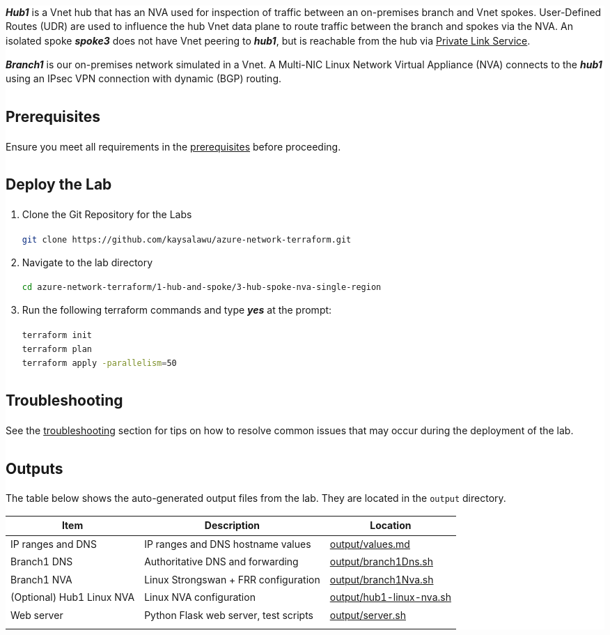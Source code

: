 ***Hub1*** is a Vnet hub that has an NVA used for inspection of traffic between an on-premises branch and Vnet spokes. User-Defined Routes (UDR) are used to influence the hub Vnet data plane to route traffic between the branch and spokes via the NVA. An isolated spoke ***spoke3*** does not have Vnet peering to ***hub1***, but is reachable from the hub via [Private Link Service](https://learn.microsoft.com/en-us/azure/private-link/private-link-service-overview).

***Branch1*** is our on-premises network simulated in a Vnet. A Multi-NIC Linux Network Virtual Appliance (NVA) connects to the ***hub1*** using an IPsec VPN connection with dynamic (BGP) routing.

## Prerequisites

Ensure you meet all requirements in the [prerequisites](../../prerequisites/README.md) before proceeding.

## Deploy the Lab

1. Clone the Git Repository for the Labs

   ```sh
   git clone https://github.com/kaysalawu/azure-network-terraform.git
   ```

2. Navigate to the lab directory

   ```sh
   cd azure-network-terraform/1-hub-and-spoke/3-hub-spoke-nva-single-region
   ```

3. Run the following terraform commands and type ***yes*** at the prompt:

   ```sh
   terraform init
   terraform plan
   terraform apply -parallelism=50
   ```

## Troubleshooting

See the [troubleshooting](../../troubleshooting/README.md) section for tips on how to resolve common issues that may occur during the deployment of the lab.

## Outputs

The table below shows the auto-generated output files from the lab. They are located in the `output` directory.

| Item    | Description  | Location |
|--------|--------|--------|
| IP ranges and DNS | IP ranges and DNS hostname values | [output/values.md](./output/values.md) |
| Branch1 DNS | Authoritative DNS and forwarding | [output/branch1Dns.sh](./output/branch1Dns.sh) |
| Branch1 NVA | Linux Strongswan + FRR configuration | [output/branch1Nva.sh](./output/branch1Nva.sh) |
| (Optional) Hub1 Linux NVA | Linux NVA configuration | [output/hub1-linux-nva.sh](./output/hub1-linux-nva.sh) |
| Web server | Python Flask web server, test scripts | [output/server.sh](./output/server.sh) |
||||
